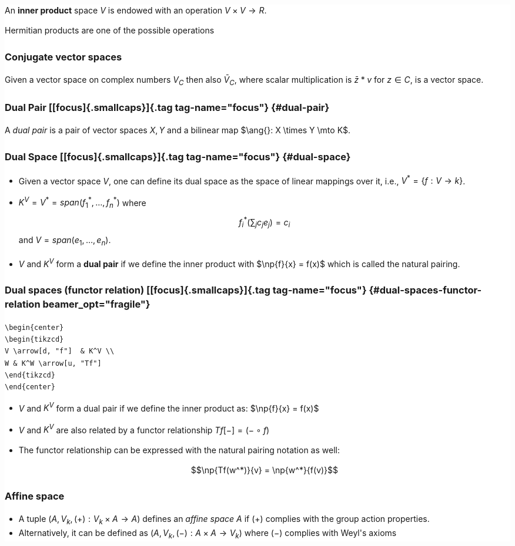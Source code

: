 An **inner product** space $V$ is endowed with an operation
$V \times V \rightarrow R$.

Hermitian products are one of the possible operations

### Conjugate vector spaces

Given a vector space on complex numbers $V_C$ then also $\bar{V}_C$,
where scalar multiplication is $\bar{z}*v$ for $z \in C$, is a vector
space.

### Dual Pair [[focus]{.smallcaps}]{.tag tag-name="focus"} {#dual-pair}

A *dual pair* is a pair of vector spaces $X,Y$ and a bilinear map
$\ang{}: X \times Y \mto K$.

### Dual Space [[focus]{.smallcaps}]{.tag tag-name="focus"} {#dual-space}

-   Given a vector space $V$, one can define its dual space as the space
    of linear mappings over it, i.e., $V^* = \{f: V \rightarrow k \}$.

-   $K^V=V^*=span(f_1^*, \ldots, f_n^*)$ where
    $$f_i^*(\sum_j c_j e_j)=c_i$$ and $V = span(e_1, \ldots, e_n)$.

-   $V$ and $K^V$ form a **dual pair** if we define the inner product
    with $\np{f}{x} = f(x)$ which is called the natural pairing.

### Dual spaces (functor relation) [[focus]{.smallcaps}]{.tag tag-name="focus"} {#dual-spaces-functor-relation beamer_opt="fragile"}

```{=latex}
\begin{center}
\begin{tikzcd}
V \arrow[d, "f"]  & K^V \\
W & K^W \arrow[u, "Tf"]
\end{tikzcd}
\end{center}
```
-   $V$ and $K^V$ form a dual pair if we define the inner product as:
    $\np{f}{x} = f(x)$

-   $V$ and $K^V$ are also related by a functor relationship
    $Tf[-] = (- \circ f)$

-   The functor relationship can be expressed with the natural pairing
    notation as well:

    $$\np{Tf(w^*)}{v} = \np{w^*}{f(v)}$$

### Affine space

-   A tuple $(A, V_k, (+): V_k \times A \rightarrow A)$ defines an
    *affine space* $A$ if $(+)$ complies with the group action
    properties.
-   Alternatively, it can be defined as
    $(A, V_k, (-): A \times A \rightarrow V_k)$ where $(-)$ complies
    with Weyl\'s axioms
